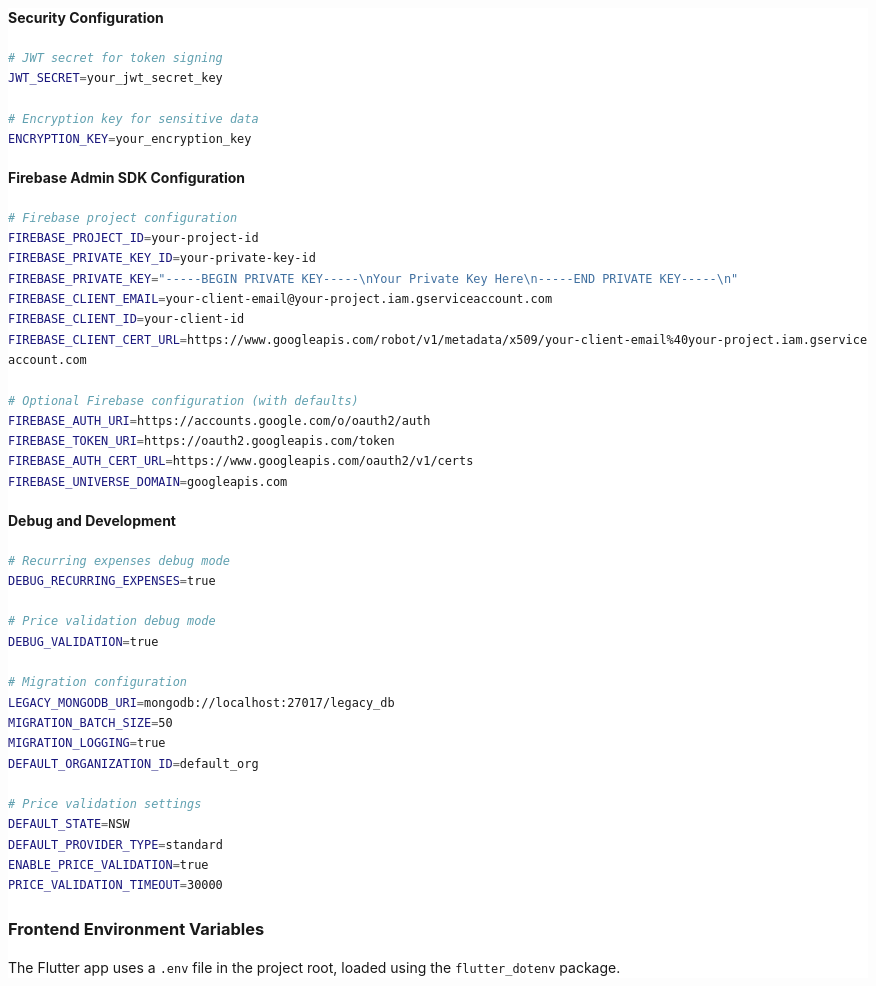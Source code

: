 #### Security Configuration
```bash
# JWT secret for token signing
JWT_SECRET=your_jwt_secret_key

# Encryption key for sensitive data
ENCRYPTION_KEY=your_encryption_key
```

#### Firebase Admin SDK Configuration
```bash
# Firebase project configuration
FIREBASE_PROJECT_ID=your-project-id
FIREBASE_PRIVATE_KEY_ID=your-private-key-id
FIREBASE_PRIVATE_KEY="-----BEGIN PRIVATE KEY-----\nYour Private Key Here\n-----END PRIVATE KEY-----\n"
FIREBASE_CLIENT_EMAIL=your-client-email@your-project.iam.gserviceaccount.com
FIREBASE_CLIENT_ID=your-client-id
FIREBASE_CLIENT_CERT_URL=https://www.googleapis.com/robot/v1/metadata/x509/your-client-email%40your-project.iam.gserviceaccount.com

# Optional Firebase configuration (with defaults)
FIREBASE_AUTH_URI=https://accounts.google.com/o/oauth2/auth
FIREBASE_TOKEN_URI=https://oauth2.googleapis.com/token
FIREBASE_AUTH_CERT_URL=https://www.googleapis.com/oauth2/v1/certs
FIREBASE_UNIVERSE_DOMAIN=googleapis.com
```

#### Debug and Development
```bash
# Recurring expenses debug mode
DEBUG_RECURRING_EXPENSES=true

# Price validation debug mode
DEBUG_VALIDATION=true

# Migration configuration
LEGACY_MONGODB_URI=mongodb://localhost:27017/legacy_db
MIGRATION_BATCH_SIZE=50
MIGRATION_LOGGING=true
DEFAULT_ORGANIZATION_ID=default_org

# Price validation settings
DEFAULT_STATE=NSW
DEFAULT_PROVIDER_TYPE=standard
ENABLE_PRICE_VALIDATION=true
PRICE_VALIDATION_TIMEOUT=30000
```

### Frontend Environment Variables

The Flutter app uses a `.env` file in the project root, loaded using the `flutter_dotenv` package.
